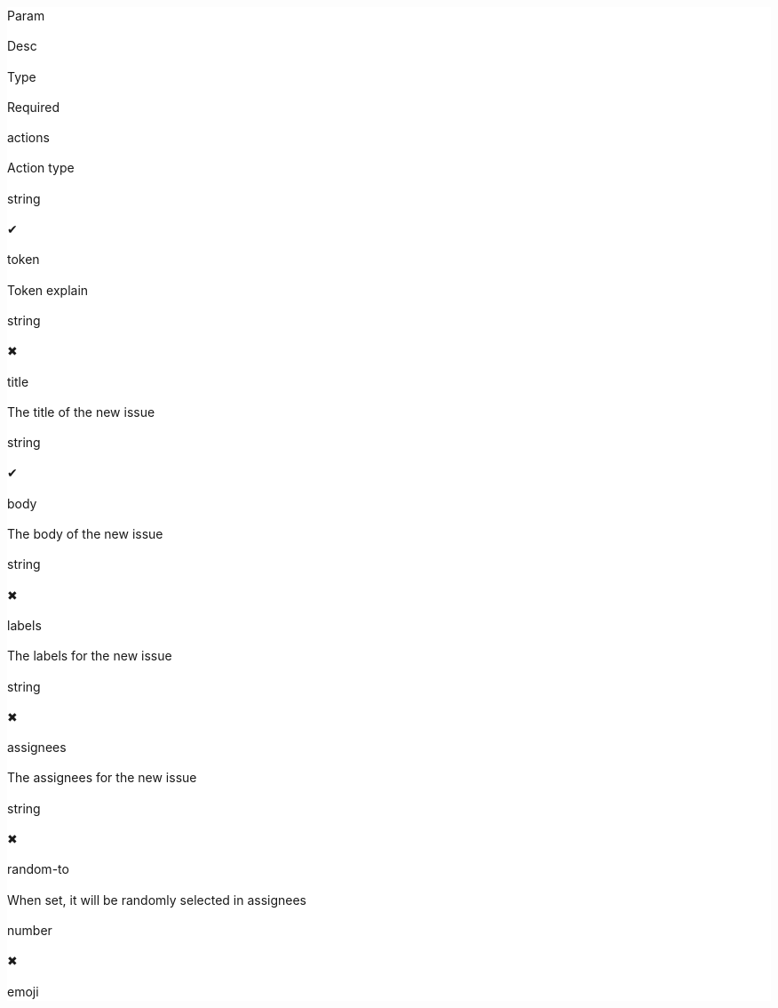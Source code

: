 Param

Desc

Type

Required

actions

Action type

string

✔

token

Token explain

string

✖

title

The title of the new issue

string

✔

body

The body of the new issue

string

✖

labels

The labels for the new issue

string

✖

assignees

The assignees for the new issue

string

✖

random-to

When set, it will be randomly selected in assignees

number

✖

emoji
